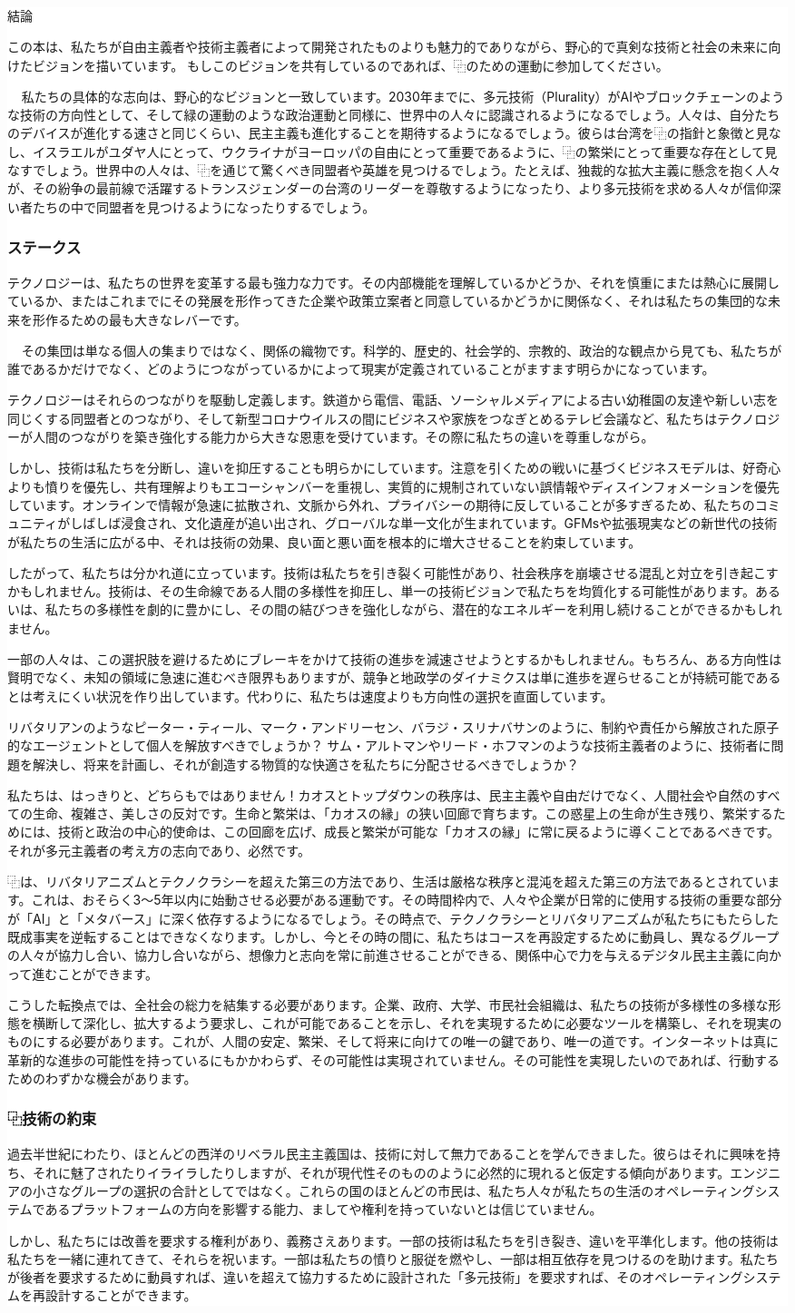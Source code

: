 結論

この本は、私たちが自由主義者や技術主義者によって開発されたものよりも魅力的でありながら、野心的で真剣な技術と社会の未来に向けたビジョンを描いています。 もしこのビジョンを共有しているのであれば、⿻のための運動に参加してください。

&nbsp;&nbsp;&nbsp;&nbsp;私たちの具体的な志向は、野心的なビジョンと一致しています。2030年までに、多元技術（Plurality）がAIやブロックチェーンのような技術の方向性として、そして緑の運動のような政治運動と同様に、世界中の人々に認識されるようになるでしょう。人々は、自分たちのデバイスが進化する速さと同じくらい、民主主義も進化することを期待するようになるでしょう。彼らは台湾を⿻の指針と象徴と見なし、イスラエルがユダヤ人にとって、ウクライナがヨーロッパの自由にとって重要であるように、⿻の繁栄にとって重要な存在として見なすでしょう。世界中の人々は、⿻を通じて驚くべき同盟者や英雄を見つけるでしょう。たとえば、独裁的な拡大主義に懸念を抱く人々が、その紛争の最前線で活躍するトランスジェンダーの台湾のリーダーを尊敬するようになったり、より多元技術を求める人々が信仰深い者たちの中で同盟者を見つけるようになったりするでしょう。



### ステークス

テクノロジーは、私たちの世界を変革する最も強力な力です。その内部機能を理解しているかどうか、それを慎重にまたは熱心に展開しているか、またはこれまでにその発展を形作ってきた企業や政策立案者と同意しているかどうかに関係なく、それは私たちの集団的な未来を形作るための最も大きなレバーです。

&nbsp;&nbsp;&nbsp;&nbsp;その集団は単なる個人の集まりではなく、関係の織物です。科学的、歴史的、社会学的、宗教的、政治的な観点から見ても、私たちが誰であるかだけでなく、どのようにつながっているかによって現実が定義されていることがますます明らかになっています。

テクノロジーはそれらのつながりを駆動し定義します。鉄道から電信、電話、ソーシャルメディアによる古い幼稚園の友達や新しい志を同じくする同盟者とのつながり、そして新型コロナウイルスの間にビジネスや家族をつなぎとめるテレビ会議など、私たちはテクノロジーが人間のつながりを築き強化する能力から大きな恩恵を受けています。その際に私たちの違いを尊重しながら。

しかし、技術は私たちを分断し、違いを抑圧することも明らかにしています。注意を引くための戦いに基づくビジネスモデルは、好奇心よりも憤りを優先し、共有理解よりもエコーシャンバーを重視し、実質的に規制されていない誤情報やディスインフォメーションを優先しています。オンラインで情報が急速に拡散され、文脈から外れ、プライバシーの期待に反していることが多すぎるため、私たちのコミュニティがしばしば浸食され、文化遺産が追い出され、グローバルな単一文化が生まれています。GFMsや拡張現実などの新世代の技術が私たちの生活に広がる中、それは技術の効果、良い面と悪い面を根本的に増大させることを約束しています。

したがって、私たちは分かれ道に立っています。技術は私たちを引き裂く可能性があり、社会秩序を崩壊させる混乱と対立を引き起こすかもしれません。技術は、その生命線である人間の多様性を抑圧し、単一の技術ビジョンで私たちを均質化する可能性があります。あるいは、私たちの多様性を劇的に豊かにし、その間の結びつきを強化しながら、潜在的なエネルギーを利用し続けることができるかもしれません。

一部の人々は、この選択肢を避けるためにブレーキをかけて技術の進歩を減速させようとするかもしれません。もちろん、ある方向性は賢明でなく、未知の領域に急速に進むべき限界もありますが、競争と地政学のダイナミクスは単に進歩を遅らせることが持続可能であるとは考えにくい状況を作り出しています。代わりに、私たちは速度よりも方向性の選択を直面しています。

リバタリアンのようなピーター・ティール、マーク・アンドリーセン、バラジ・スリナバサンのように、制約や責任から解放された原子的なエージェントとして個人を解放すべきでしょうか？ サム・アルトマンやリード・ホフマンのような技術主義者のように、技術者に問題を解決し、将来を計画し、それが創造する物質的な快適さを私たちに分配させるべきでしょうか？

私たちは、はっきりと、どちらもではありません！カオスとトップダウンの秩序は、民主主義や自由だけでなく、人間社会や自然のすべての生命、複雑さ、美しさの反対です。生命と繁栄は、「カオスの縁」の狭い回廊で育ちます。この惑星上の生命が生き残り、繁栄するためには、技術と政治の中心的使命は、この回廊を広げ、成長と繁栄が可能な「カオスの縁」に常に戻るように導くことであるべきです。それが多元主義者の考え方の志向であり、必然です。

⿻は、リバタリアニズムとテクノクラシーを超えた第三の方法であり、生活は厳格な秩序と混沌を超えた第三の方法であるとされています。これは、おそらく3〜5年以内に始動させる必要がある運動です。その時間枠内で、人々や企業が日常的に使用する技術の重要な部分が「AI」と「メタバース」に深く依存するようになるでしょう。その時点で、テクノクラシーとリバタリアニズムが私たちにもたらした既成事実を逆転することはできなくなります。しかし、今とその時の間に、私たちはコースを再設定するために動員し、異なるグループの人々が協力し合い、協力し合いながら、想像力と志向を常に前進させることができる、関係中心で力を与えるデジタル民主主義に向かって進むことができます。

こうした転換点では、全社会の総力を結集する必要があります。企業、政府、大学、市民社会組織は、私たちの技術が多様性の多様な形態を横断して深化し、拡大するよう要求し、これが可能であることを示し、それを実現するために必要なツールを構築し、それを現実のものにする必要があります。これが、人間の安定、繁栄、そして将来に向けての唯一の鍵であり、唯一の道です。インターネットは真に革新的な進歩の可能性を持っているにもかかわらず、その可能性は実現されていません。その可能性を実現したいのであれば、行動するためのわずかな機会があります。

### ⿻技術の約束

過去半世紀にわたり、ほとんどの西洋のリベラル民主主義国は、技術に対して無力であることを学んできました。彼らはそれに興味を持ち、それに魅了されたりイライラしたりしますが、それが現代性そのもののように必然的に現れると仮定する傾向があります。エンジニアの小さなグループの選択の合計としてではなく。これらの国のほとんどの市民は、私たち人々が私たちの生活のオペレーティングシステムであるプラットフォームの方向を影響する能力、ましてや権利を持っていないとは信じていません。

しかし、私たちには改善を要求する権利があり、義務さえあります。一部の技術は私たちを引き裂き、違いを平準化します。他の技術は私たちを一緒に連れてきて、それらを祝います。一部は私たちの憤りと服従を燃やし、一部は相互依存を見つけるのを助けます。私たちが後者を要求するために動員すれば、違いを超えて協力するために設計された「多元技術」を要求すれば、そのオペレーティングシステムを再設計することができます。
